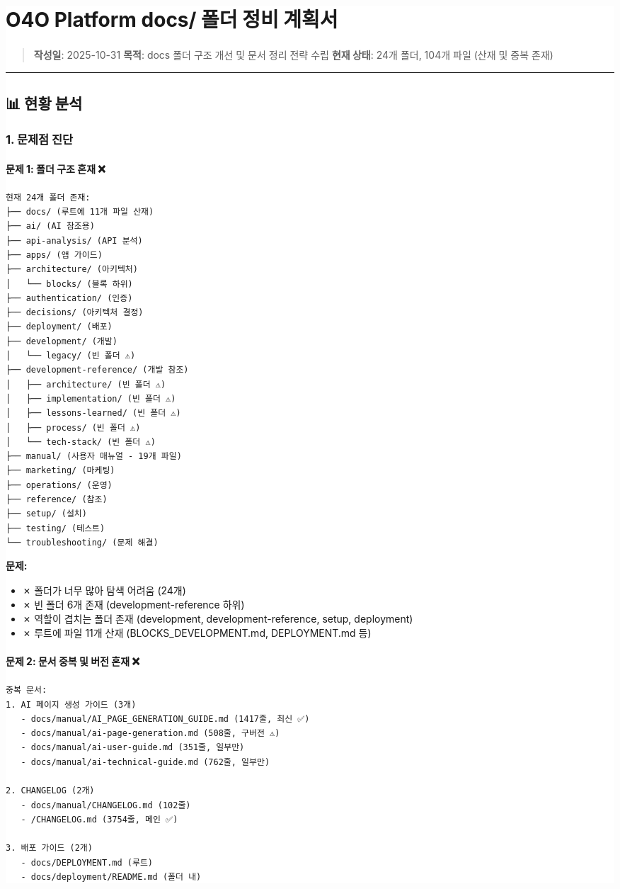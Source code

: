 # O4O Platform docs/ 폴더 정비 계획서

> **작성일**: 2025-10-31
> **목적**: docs 폴더 구조 개선 및 문서 정리 전략 수립
> **현재 상태**: 24개 폴더, 104개 파일 (산재 및 중복 존재)

---

## 📊 현황 분석

### 1. 문제점 진단

#### 문제 1: 폴더 구조 혼재 ❌
```
현재 24개 폴더 존재:
├── docs/ (루트에 11개 파일 산재)
├── ai/ (AI 참조용)
├── api-analysis/ (API 분석)
├── apps/ (앱 가이드)
├── architecture/ (아키텍처)
│   └── blocks/ (블록 하위)
├── authentication/ (인증)
├── decisions/ (아키텍처 결정)
├── deployment/ (배포)
├── development/ (개발)
│   └── legacy/ (빈 폴더 ⚠️)
├── development-reference/ (개발 참조)
│   ├── architecture/ (빈 폴더 ⚠️)
│   ├── implementation/ (빈 폴더 ⚠️)
│   ├── lessons-learned/ (빈 폴더 ⚠️)
│   ├── process/ (빈 폴더 ⚠️)
│   └── tech-stack/ (빈 폴더 ⚠️)
├── manual/ (사용자 매뉴얼 - 19개 파일)
├── marketing/ (마케팅)
├── operations/ (운영)
├── reference/ (참조)
├── setup/ (설치)
├── testing/ (테스트)
└── troubleshooting/ (문제 해결)
```

**문제:**
- ✗ 폴더가 너무 많아 탐색 어려움 (24개)
- ✗ 빈 폴더 6개 존재 (development-reference 하위)
- ✗ 역할이 겹치는 폴더 존재 (development, development-reference, setup, deployment)
- ✗ 루트에 파일 11개 산재 (BLOCKS_DEVELOPMENT.md, DEPLOYMENT.md 등)

#### 문제 2: 문서 중복 및 버전 혼재 ❌
```
중복 문서:
1. AI 페이지 생성 가이드 (3개)
   - docs/manual/AI_PAGE_GENERATION_GUIDE.md (1417줄, 최신 ✅)
   - docs/manual/ai-page-generation.md (508줄, 구버전 ⚠️)
   - docs/manual/ai-user-guide.md (351줄, 일부만)
   - docs/manual/ai-technical-guide.md (762줄, 일부만)

2. CHANGELOG (2개)
   - docs/manual/CHANGELOG.md (102줄)
   - /CHANGELOG.md (3754줄, 메인 ✅)

3. 배포 가이드 (2개)
   - docs/DEPLOYMENT.md (루트)
   - docs/deployment/README.md (폴더 내)
```